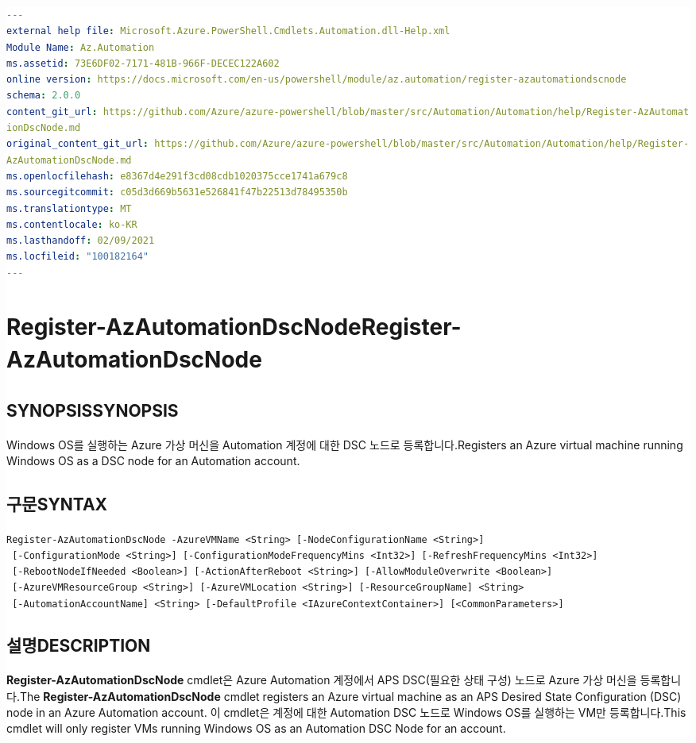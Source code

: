 ```yaml
---
external help file: Microsoft.Azure.PowerShell.Cmdlets.Automation.dll-Help.xml
Module Name: Az.Automation
ms.assetid: 73E6DF02-7171-481B-966F-DECEC122A602
online version: https://docs.microsoft.com/en-us/powershell/module/az.automation/register-azautomationdscnode
schema: 2.0.0
content_git_url: https://github.com/Azure/azure-powershell/blob/master/src/Automation/Automation/help/Register-AzAutomationDscNode.md
original_content_git_url: https://github.com/Azure/azure-powershell/blob/master/src/Automation/Automation/help/Register-AzAutomationDscNode.md
ms.openlocfilehash: e8367d4e291f3cd08cdb1020375cce1741a679c8
ms.sourcegitcommit: c05d3d669b5631e526841f47b22513d78495350b
ms.translationtype: MT
ms.contentlocale: ko-KR
ms.lasthandoff: 02/09/2021
ms.locfileid: "100182164"
---
```

# <span data-ttu-id="282db-101">Register-AzAutomationDscNode</span><span class="sxs-lookup"><span data-stu-id="282db-101">Register-AzAutomationDscNode</span></span>

## <span data-ttu-id="282db-102">SYNOPSIS</span><span class="sxs-lookup"><span data-stu-id="282db-102">SYNOPSIS</span></span>
<span data-ttu-id="282db-103">Windows OS를 실행하는 Azure 가상 머신을 Automation 계정에 대한 DSC 노드로 등록합니다.</span><span class="sxs-lookup"><span data-stu-id="282db-103">Registers an Azure virtual machine running Windows OS as a DSC node for an Automation account.</span></span>

## <span data-ttu-id="282db-104">구문</span><span class="sxs-lookup"><span data-stu-id="282db-104">SYNTAX</span></span>

```
Register-AzAutomationDscNode -AzureVMName <String> [-NodeConfigurationName <String>]
 [-ConfigurationMode <String>] [-ConfigurationModeFrequencyMins <Int32>] [-RefreshFrequencyMins <Int32>]
 [-RebootNodeIfNeeded <Boolean>] [-ActionAfterReboot <String>] [-AllowModuleOverwrite <Boolean>]
 [-AzureVMResourceGroup <String>] [-AzureVMLocation <String>] [-ResourceGroupName] <String>
 [-AutomationAccountName] <String> [-DefaultProfile <IAzureContextContainer>] [<CommonParameters>]
```

## <span data-ttu-id="282db-105">설명</span><span class="sxs-lookup"><span data-stu-id="282db-105">DESCRIPTION</span></span>
<span data-ttu-id="282db-106">**Register-AzAutomationDscNode** cmdlet은 Azure Automation 계정에서 APS DSC(필요한 상태 구성) 노드로 Azure 가상 머신을 등록합니다.</span><span class="sxs-lookup"><span data-stu-id="282db-106">The **Register-AzAutomationDscNode** cmdlet registers an Azure virtual machine as an APS Desired State Configuration (DSC) node in an Azure Automation account.</span></span> <span data-ttu-id="282db-107">이 cmdlet은 계정에 대한 Automation DSC 노드로 Windows OS를 실행하는 VM만 등록합니다.</span><span class="sxs-lookup"><span data-stu-id="282db-107">This cmdlet will only register VMs running Windows OS as an Automation DSC Node for an account.</span></span>
